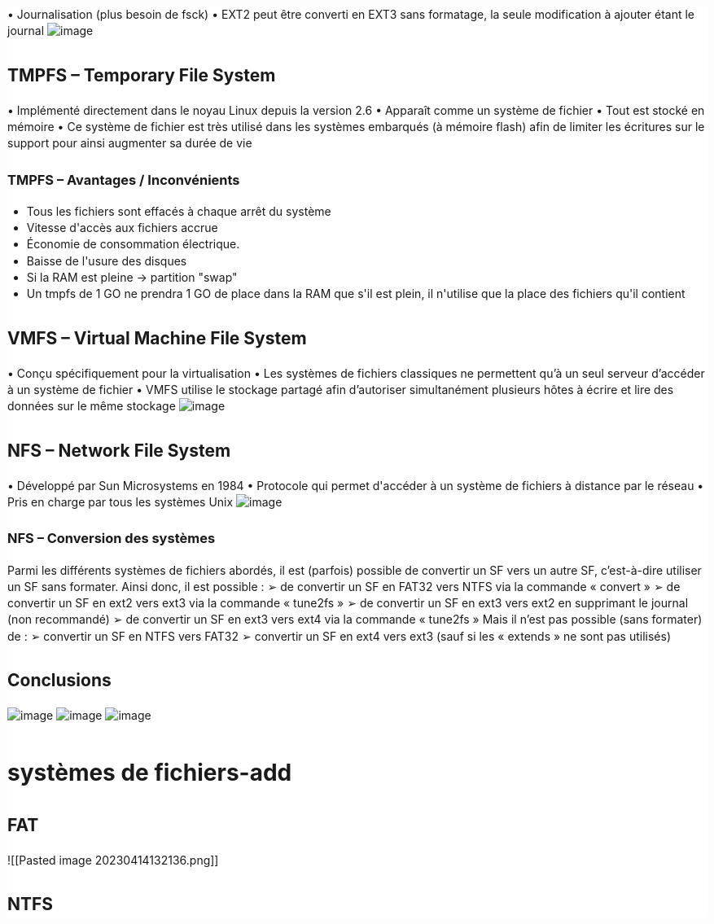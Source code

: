 • Journalisation (plus besoin de fsck)
• EXT2 peut être converti en EXT3 sans formatage, la seule modification à ajouter étant le journal
![image](https://user-images.githubusercontent.com/19058019/236698873-2c1725b1-ba18-4c12-8d2f-bc40ee49065d.png)
## TMPFS – Temporary File System
• Implémenté directement dans le noyau Linux depuis la version 2.6
• Apparaît comme un système de fichier
• Tout est stocké en mémoire
• Ce système de fichier est très utilisé dans les systèmes embarqués (à mémoire flash) afin de limiter les écritures sur le support pour ainsi augmenter sa durée de vie
### TMPFS – Avantages / Inconvénients
- Tous les fichiers sont effacés à chaque arrêt du système
- Vitesse d'accès aux fichiers accrue
- Économie de consommation électrique.
- Baisse de l'usure des disques
- Si la RAM est pleine → partition "swap"
- Un tmpfs de 1 GO ne prendra 1 GO de place dans la RAM que s'il est plein, il n'utilise que la place des fichiers qu'il contient
## VMFS – Virtual Machine File System
• Conçu spécifiquement pour la virtualisation
• Les systèmes de fichiers classiques ne permettent qu’à un seul serveur d’accéder à un système de fichier
• VMFS utilise le stockage partagé afin d’autoriser simultanément plusieurs hôtes à écrire et lire des données sur le même stockage
![image](https://user-images.githubusercontent.com/19058019/236698889-ffc78e2e-73f9-4188-acca-ad1f8beef6f8.png)
## NFS – Network File System
• Développé par Sun Microsystems en 1984
• Protocole qui permet d'accéder à un système de fichiers à distance par le réseau
• Pris en charge par tous les systèmes Unix
![image](https://user-images.githubusercontent.com/19058019/236698896-02b1d81f-42ab-46cc-8dda-e45ba5a0a417.png)
### NFS – Conversion des systèmes
Parmi les différents systèmes de fichiers abordés, il est (parfois)
possible de
convertir un SF vers un autre SF, c’est-à-dire utiliser un SF sans formater.
Ainsi donc, il est possible :
	➢ de convertir un SF en FAT32 vers NTFS via la commande « convert »
	➢ de convertir un SF en ext2 vers ext3 via la commande « tune2fs »
	➢ de convertir un SF en ext3 vers ext2 en supprimant le journal (non recommandé)
	➢ de convertir un SF en ext3 vers ext4 via la commande « tune2fs »
Mais il n’est pas possible (sans formater) de :
	➢ convertir un SF en NTFS vers FAT32
	➢ convertir un SF en ext4 vers ext3 (sauf si les « extends » ne sont pas utilisés)
## Conclusions
![image](https://user-images.githubusercontent.com/19058019/236698929-6c0ed5e0-ee86-46d8-99ba-1b0f267f1c88.png)
![image](https://user-images.githubusercontent.com/19058019/236698943-0baffd6d-48ae-499f-beab-86bbd71769a6.png)
![image](https://user-images.githubusercontent.com/19058019/236698950-b325fe88-8526-40ea-88be-1e8d26a713bd.png)
# systèmes de fichiers-add
## FAT
![[Pasted image 20230414132136.png]]
## NTFS